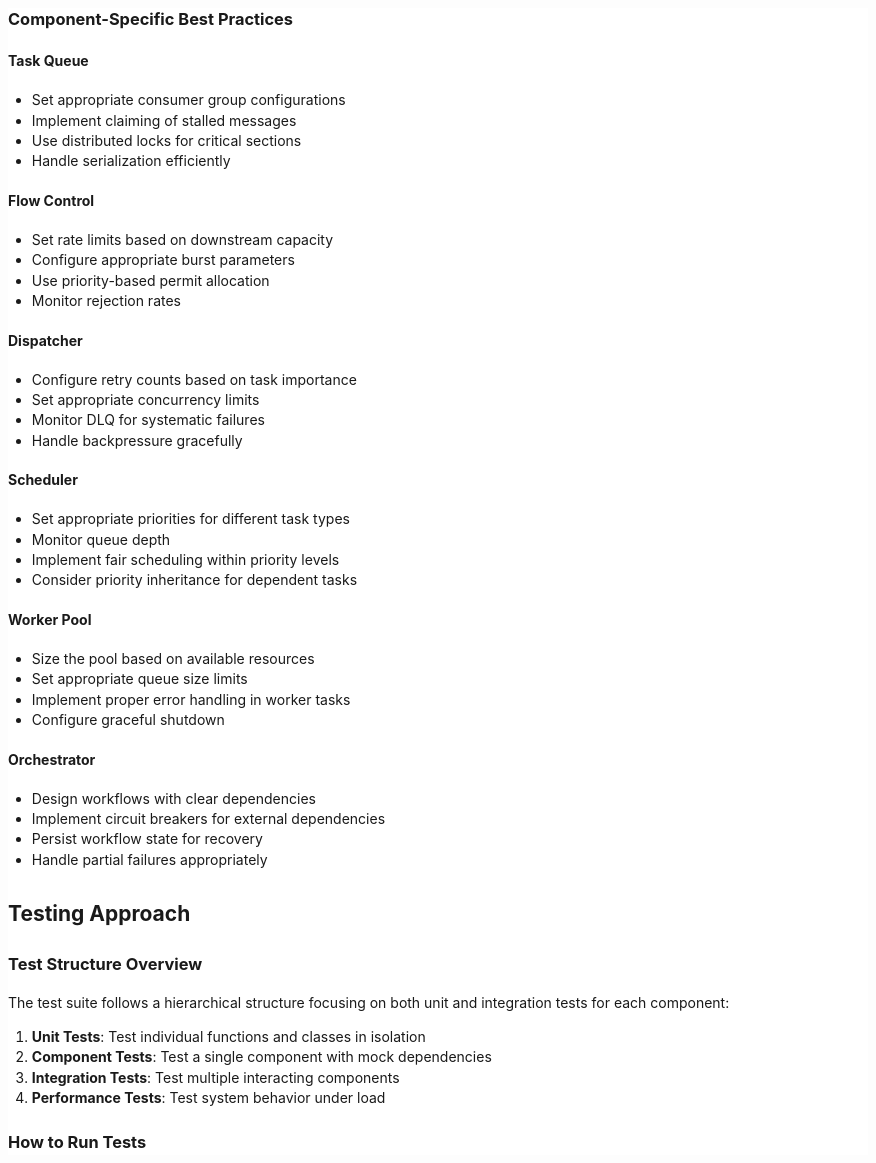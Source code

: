 ### Component-Specific Best Practices

#### Task Queue
- Set appropriate consumer group configurations
- Implement claiming of stalled messages
- Use distributed locks for critical sections
- Handle serialization efficiently

#### Flow Control
- Set rate limits based on downstream capacity
- Configure appropriate burst parameters
- Use priority-based permit allocation
- Monitor rejection rates

#### Dispatcher
- Configure retry counts based on task importance
- Set appropriate concurrency limits
- Monitor DLQ for systematic failures
- Handle backpressure gracefully

#### Scheduler
- Set appropriate priorities for different task types
- Monitor queue depth
- Implement fair scheduling within priority levels
- Consider priority inheritance for dependent tasks

#### Worker Pool
- Size the pool based on available resources
- Set appropriate queue size limits
- Implement proper error handling in worker tasks
- Configure graceful shutdown

#### Orchestrator
- Design workflows with clear dependencies
- Implement circuit breakers for external dependencies
- Persist workflow state for recovery
- Handle partial failures appropriately

## Testing Approach

### Test Structure Overview

The test suite follows a hierarchical structure focusing on both unit and integration tests for each component:

1. **Unit Tests**: Test individual functions and classes in isolation
2. **Component Tests**: Test a single component with mock dependencies
3. **Integration Tests**: Test multiple interacting components
4. **Performance Tests**: Test system behavior under load

### How to Run Tests
